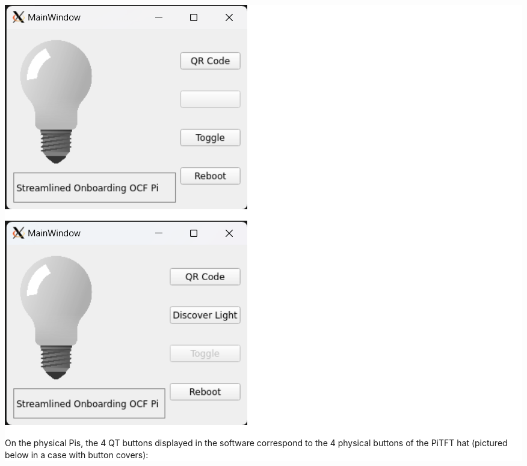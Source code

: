 ![Lamp interface overview](./images/Lamp_Start.png)

![Light Switch interface overview](./images/Lightswitch_Start.png)

On the physical Pis, the 4 QT buttons displayed in the software correspond to
the 4 physical buttons of the PiTFT hat (pictured below in a case with button
covers):
